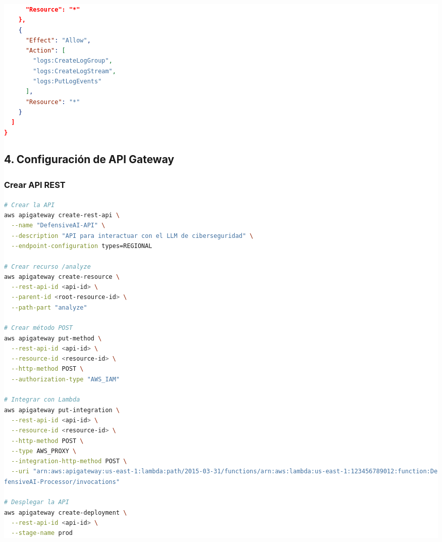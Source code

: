 ```json
      "Resource": "*"
    },
    {
      "Effect": "Allow",
      "Action": [
        "logs:CreateLogGroup",
        "logs:CreateLogStream",
        "logs:PutLogEvents"
      ],
      "Resource": "*"
    }
  ]
}
```

## 4. Configuración de API Gateway

### Crear API REST

```bash
# Crear la API
aws apigateway create-rest-api \
  --name "DefensiveAI-API" \
  --description "API para interactuar con el LLM de ciberseguridad" \
  --endpoint-configuration types=REGIONAL

# Crear recurso /analyze
aws apigateway create-resource \
  --rest-api-id <api-id> \
  --parent-id <root-resource-id> \
  --path-part "analyze"

# Crear método POST
aws apigateway put-method \
  --rest-api-id <api-id> \
  --resource-id <resource-id> \
  --http-method POST \
  --authorization-type "AWS_IAM"

# Integrar con Lambda
aws apigateway put-integration \
  --rest-api-id <api-id> \
  --resource-id <resource-id> \
  --http-method POST \
  --type AWS_PROXY \
  --integration-http-method POST \
  --uri "arn:aws:apigateway:us-east-1:lambda:path/2015-03-31/functions/arn:aws:lambda:us-east-1:123456789012:function:DefensiveAI-Processor/invocations"

# Desplegar la API
aws apigateway create-deployment \
  --rest-api-id <api-id> \
  --stage-name prod
```
